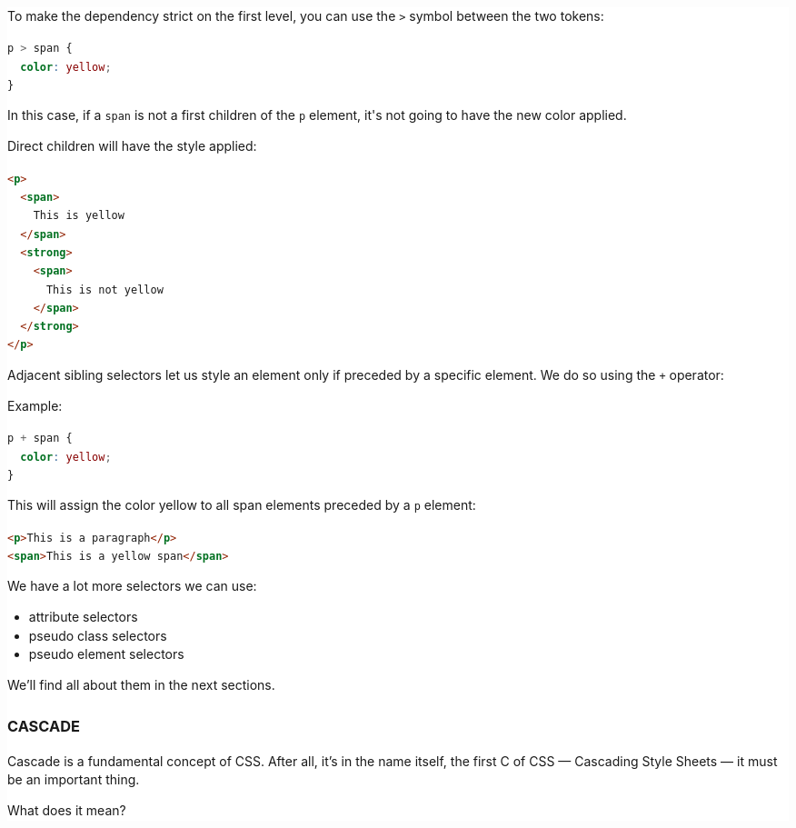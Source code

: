 To make the dependency strict on the first level, you can use the  `>`  symbol between the two tokens:

```css
p > span {
  color: yellow;
}
```

In this case, if a  `span`  is not a first children of the  `p`  element, it's not going to have the new color applied.

Direct children will have the style applied:

```html
<p>
  <span>
    This is yellow
  </span>
  <strong>
    <span>
      This is not yellow
    </span>
  </strong>
</p>
```

Adjacent sibling selectors let us style an element only if preceded by a specific element. We do so using the  `+`  operator:

Example:

```css
p + span {
  color: yellow;
}
```

This will assign the color yellow to all span elements preceded by a  `p`  element:

```html
<p>This is a paragraph</p>
<span>This is a yellow span</span>
```

We have a lot more selectors we can use:

-   attribute selectors
-   pseudo class selectors
-   pseudo element selectors

We’ll find all about them in the next sections.

### CASCADE

Cascade is a fundamental concept of CSS. After all, it’s in the name itself, the first C of CSS — Cascading Style Sheets — it must be an important thing.

What does it mean?
